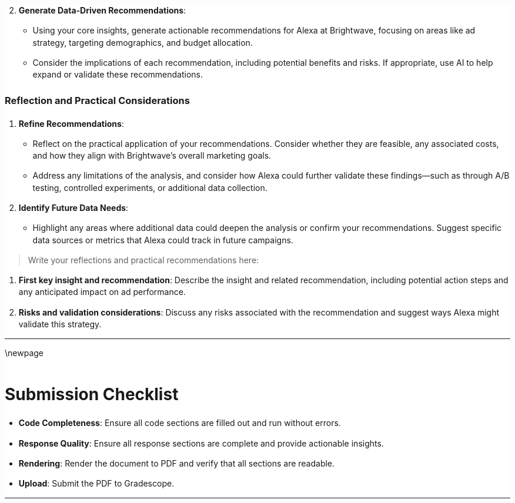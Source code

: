 2. **Generate Data-Driven Recommendations**:
    
    - Using your core insights, generate actionable recommendations for Alexa at Brightwave, focusing on areas like ad strategy, targeting demographics, and budget allocation.
        
    - Consider the implications of each recommendation, including potential benefits and risks. If appropriate, use AI to help expand or validate these recommendations.
        

### Reflection and Practical Considerations

1. **Refine Recommendations**:
    
    - Reflect on the practical application of your recommendations. Consider whether they are feasible, any associated costs, and how they align with Brightwave’s overall marketing goals.
        
    - Address any limitations of the analysis, and consider how Alexa could further validate these findings—such as through A/B testing, controlled experiments, or additional data collection.
        
2. **Identify Future Data Needs**:
    
    - Highlight any areas where additional data could deepen the analysis or confirm your recommendations. Suggest specific data sources or metrics that Alexa could track in future campaigns.
        

> Write your reflections and practical recommendations here:

1. **First key insight and recommendation**: Describe the insight and related recommendation, including potential action steps and any anticipated impact on ad performance.
    
2. **Risks and validation considerations**: Discuss any risks associated with the recommendation and suggest ways Alexa might validate this strategy.
    

---

\newpage

# Submission Checklist

- **Code Completeness**: Ensure all code sections are filled out and run without errors.
    
- **Response Quality**: Ensure all response sections are complete and provide actionable insights.
    
- **Rendering**: Render the document to PDF and verify that all sections are readable.
    
- **Upload**: Submit the PDF to Gradescope.
    

---